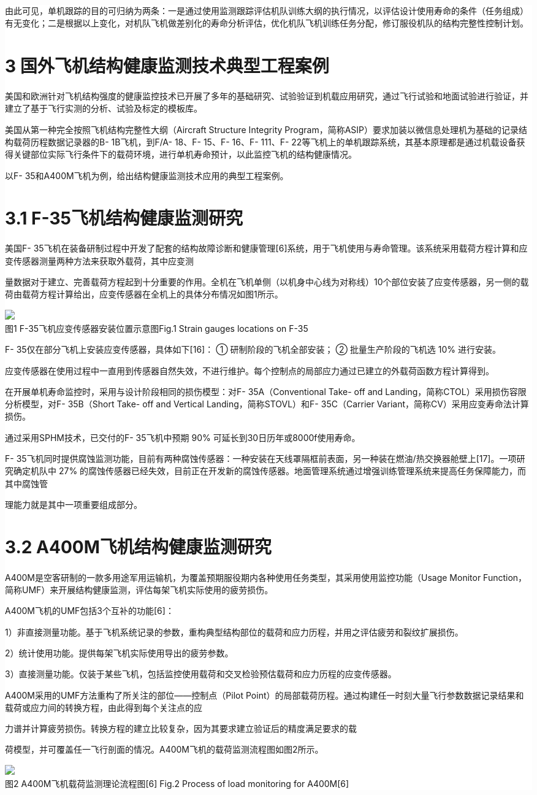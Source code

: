 由此可见，单机跟踪的目的可归纳为两条：一是通过使用监测跟踪评估机队训练大纲的执行情况，以评估设计使用寿命的条件（任务组成）有无变化；二是根据以上变化，对机队飞机做差别化的寿命分析评估，优化机队飞机训练任务分配，修订服役机队的结构完整性控制计划。

# 3 国外飞机结构健康监测技术典型工程案例

美国和欧洲针对飞机结构强度的健康监控技术已开展了多年的基础研究、试验验证到机载应用研究，通过飞行试验和地面试验进行验证，并建立了基于飞行实测的分析、试验及标定的模板库。

美国从第一种完全按照飞机结构完整性大纲（Aircraft Structure Integrity Program，简称ASIP）要求加装以微信息处理机为基础的记录结构载荷历程数据记录器的B- 1B飞机，到F/A- 18、F- 15、F- 16、F- 111、F- 22等飞机上的单机跟踪系统，其基本原理都是通过机载设备获得关键部位实际飞行条件下的载荷环境，进行单机寿命预计，以此监控飞机的结构健康情况。

以F- 35和A400M飞机为例，给出结构健康监测技术应用的典型工程案例。

# 3.1 F-35飞机结构健康监测研究

美国F- 35飞机在装备研制过程中开发了配套的结构故障诊断和健康管理[6]系统，用于飞机使用与寿命管理。该系统采用载荷方程计算和应变传感器测量两种方法来获取外载荷，其中应变测

量数据对于建立、完善载荷方程起到十分重要的作用。全机在飞机单侧（以机身中心线为对称线）10个部位安装了应变传感器，另一侧的载荷由载荷方程计算给出，应变传感器在全机上的具体分布情况如图1所示。

![](https://cdn-mineru.openxlab.org.cn/result/2025-09-13/abf5cf1d-0a2d-4471-9f55-4073ef70171a/0288ee2f7773bb96e7440875a4721ef32407e077a34e62f342398bc0731e4803.jpg)  
图1 F-35飞机应变传感器安装位置示意图Fig.1 Strain gauges locations on F-35

F- 35仅在部分飞机上安装应变传感器，具体如下[16]：  $①$  研制阶段的飞机全部安装；  $②$  批量生产阶段的飞机选  $10\%$  进行安装。

应变传感器在使用过程中一直用到传感器自然失效，不进行维护。每个控制点的局部应力通过已建立的外载荷函数方程计算得到。

在开展单机寿命监控时，采用与设计阶段相同的损伤模型：对F- 35A（Conventional Take- off and Landing，简称CTOL）采用损伤容限分析模型，对F- 35B（Short Take- off and Vertical Landing，简称STOVL）和F- 35C（Carrier Variant，简称CV）采用应变寿命法计算损伤。

通过采用SPHM技术，已交付的F- 35飞机中预期  $90\%$  可延长到30日历年或8000f使用寿命。

F- 35飞机同时提供腐蚀监测功能，目前有两种腐蚀传感器：一种安装在天线罩隔框前表面，另一种装在燃油/热交换器舱壁上[17]。一项研究确定机队中  $27\%$  的腐蚀传感器已经失效，目前正在开发新的腐蚀传感器。地面管理系统通过增强训练管理系统来提高任务保障能力，而其中腐蚀管

理能力就是其中一项重要组成部分。

# 3.2 A400M飞机结构健康监测研究

A400M是空客研制的一款多用途军用运输机，为覆盖预期服役期内各种使用任务类型，其采用使用监控功能（Usage Monitor Function，简称UMF）来开展结构健康监测，评估每架飞机实际使用的疲劳损伤。

A400M飞机的UMF包括3个互补的功能[6]：

1）非直接测量功能。基于飞机系统记录的参数，重构典型结构部位的载荷和应力历程，并用之评估疲劳和裂纹扩展损伤。

2）统计使用功能。提供每架飞机实际使用导出的疲劳参数。

3）直接测量功能。仅装于某些飞机，包括监控使用载荷和交叉检验预估载荷和应力历程的应变传感器。

A400M采用的UMF方法重构了所关注的部位——控制点（Pilot Point）的局部载荷历程。通过构建任一时刻大量飞行参数数据记录结果和载荷或应力间的转换方程，由此得到每个关注点的应

力谱并计算疲劳损伤。转换方程的建立比较复杂，因为其要求建立验证后的精度满足要求的载

荷模型，并可覆盖任一飞行剖面的情况。A400M飞机的载荷监测流程图如图2所示。

![](https://cdn-mineru.openxlab.org.cn/result/2025-09-13/abf5cf1d-0a2d-4471-9f55-4073ef70171a/099e88adcfb072995ef52731d569b7003e62668684c994ca0b571e798efc3f9d.jpg)  
图2 A400M飞机载荷监测理论流程图[6] Fig.2 Process of load monitoring for A400M[6]
